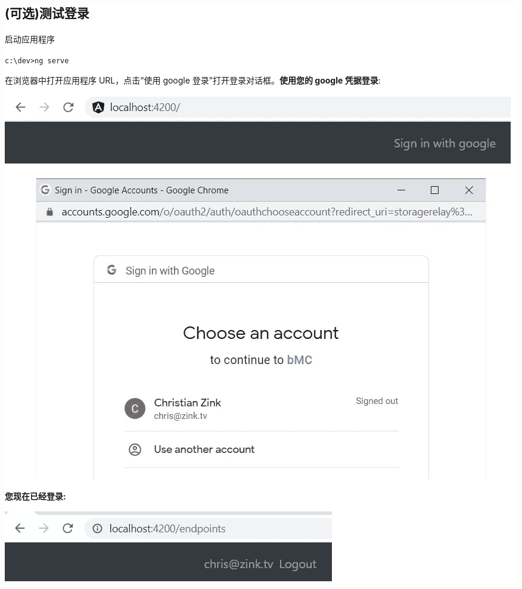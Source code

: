 ## (可选)测试登录

启动应用程序

```
c:\dev>ng serve
```

在浏览器中打开应用程序 URL，点击“使用 google 登录”打开登录对话框。**使用您的 google 凭据登录**:

![](img/1089a678baba8e6f4979a7742e953df3.png)

**您现在已经登录:**

![](img/ded715de9ce82897e27a4fc08ad66bcd.png)
